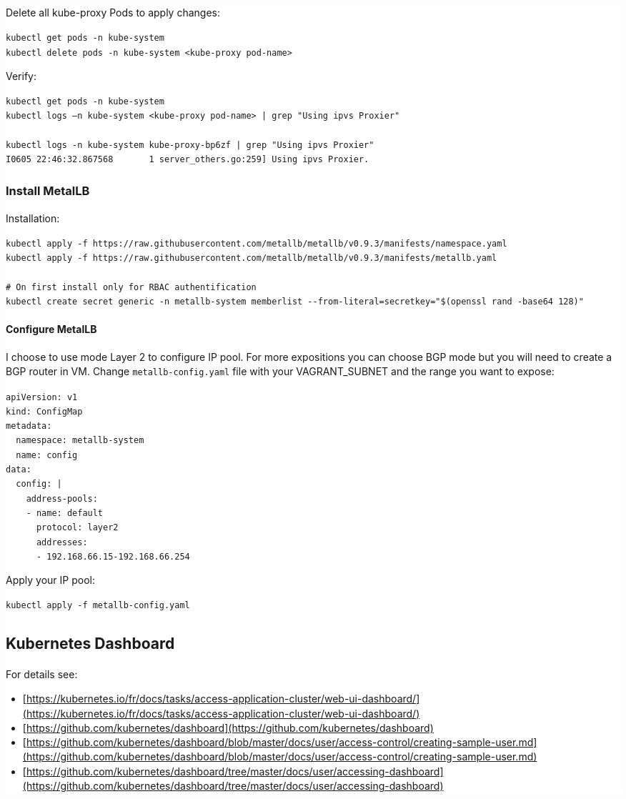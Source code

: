 Delete all kube-proxy Pods to apply changes:
```
kubectl get pods -n kube-system
kubectl delete pods -n kube-system <kube-proxy pod-name>
```

Verify:
```
kubectl get pods -n kube-system
kubectl logs –n kube-system <kube-proxy pod-name> | grep "Using ipvs Proxier"

kubectl logs -n kube-system kube-proxy-bp6zf | grep "Using ipvs Proxier"
I0605 22:46:32.867568       1 server_others.go:259] Using ipvs Proxier.
```

### Install MetalLB
Installation:
```
kubectl apply -f https://raw.githubusercontent.com/metallb/metallb/v0.9.3/manifests/namespace.yaml
kubectl apply -f https://raw.githubusercontent.com/metallb/metallb/v0.9.3/manifests/metallb.yaml

# On first install only for RBAC authentification
kubectl create secret generic -n metallb-system memberlist --from-literal=secretkey="$(openssl rand -base64 128)"
```
#### Configure MetalLB
I choose to use mode Layer 2 to configure IP pool. For more expositions you can choose BGP mode but you will need to create a BGP router in VM.
Change `metallb-config.yaml` file with your VAGRANT_SUBNET and the range you want to expose:
```
apiVersion: v1
kind: ConfigMap
metadata:
  namespace: metallb-system
  name: config
data:
  config: |
    address-pools:
    - name: default
      protocol: layer2
      addresses:
      - 192.168.66.15-192.168.66.254
```

Apply your IP pool:
```
kubectl apply -f metallb-config.yaml
```

## Kubernetes Dashboard
For details see: 
- [https://kubernetes.io/fr/docs/tasks/access-application-cluster/web-ui-dashboard/](https://kubernetes.io/fr/docs/tasks/access-application-cluster/web-ui-dashboard/)
- [https://github.com/kubernetes/dashboard](https://github.com/kubernetes/dashboard)
- [https://github.com/kubernetes/dashboard/blob/master/docs/user/access-control/creating-sample-user.md](https://github.com/kubernetes/dashboard/blob/master/docs/user/access-control/creating-sample-user.md)
- [https://github.com/kubernetes/dashboard/tree/master/docs/user/accessing-dashboard](https://github.com/kubernetes/dashboard/tree/master/docs/user/accessing-dashboard)
